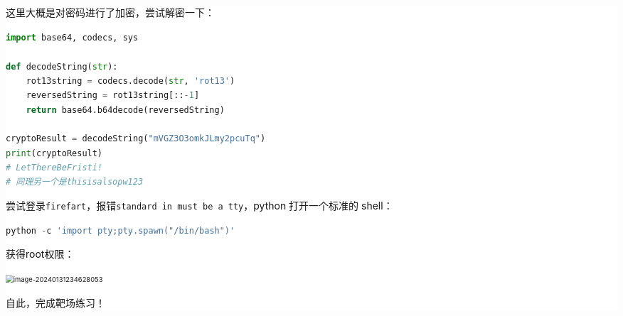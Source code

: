 这里大概是对密码进行了加密，尝试解密一下：

```python
import base64, codecs, sys

def decodeString(str):
    rot13string = codecs.decode(str, 'rot13')
    reversedString = rot13string[::-1]
    return base64.b64decode(reversedString)

cryptoResult = decodeString("mVGZ3O3omkJLmy2pcuTq")
print(cryptoResult)
# LetThereBeFristi!
# 同理另一个是thisisalsopw123
```

尝试登录`firefart`，报错`standard in must be a tty`，python 打开一个标准的 shell：

```python
python -c 'import pty;pty.spawn("/bin/bash")'
```

获得root权限：

<img src="https://pic-for-be.oss-cn-hangzhou.aliyuncs.com/img/202401312347467.png" alt="image-20240131234628053" style="zoom:67%;" />

自此，完成靶场练习！
